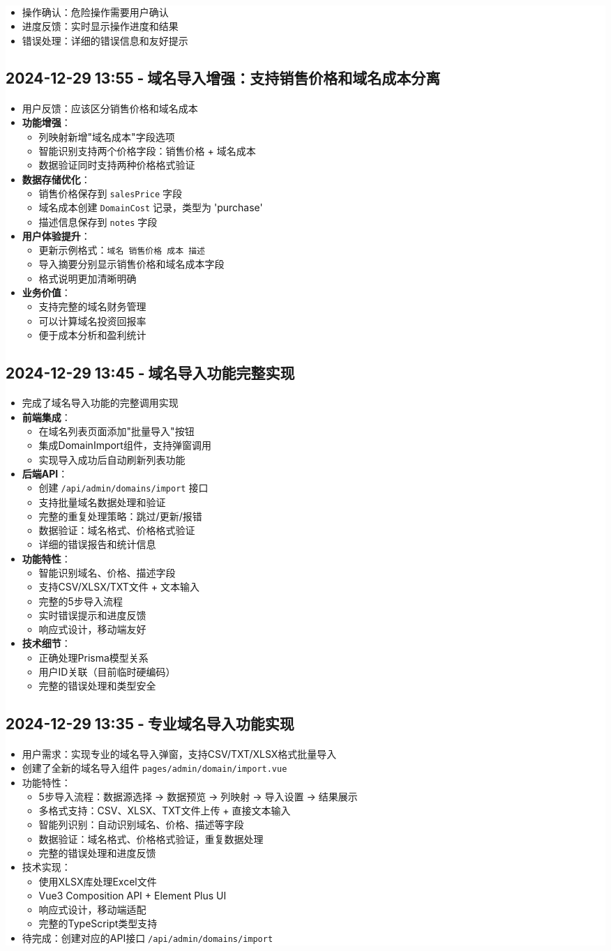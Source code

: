   - 操作确认：危险操作需要用户确认
  - 进度反馈：实时显示操作进度和结果
  - 错误处理：详细的错误信息和友好提示

## 2024-12-29 13:55 - 域名导入增强：支持销售价格和域名成本分离
- 用户反馈：应该区分销售价格和域名成本
- **功能增强**：
  - 列映射新增"域名成本"字段选项
  - 智能识别支持两个价格字段：销售价格 + 域名成本
  - 数据验证同时支持两种价格格式验证
- **数据存储优化**：
  - 销售价格保存到 `salesPrice` 字段
  - 域名成本创建 `DomainCost` 记录，类型为 'purchase'
  - 描述信息保存到 `notes` 字段
- **用户体验提升**：
  - 更新示例格式：`域名 销售价格 成本 描述`
  - 导入摘要分别显示销售价格和域名成本字段
  - 格式说明更加清晰明确
- **业务价值**：
  - 支持完整的域名财务管理
  - 可以计算域名投资回报率
  - 便于成本分析和盈利统计

## 2024-12-29 13:45 - 域名导入功能完整实现
- 完成了域名导入功能的完整调用实现
- **前端集成**：
  - 在域名列表页面添加"批量导入"按钮
  - 集成DomainImport组件，支持弹窗调用
  - 实现导入成功后自动刷新列表功能
- **后端API**：
  - 创建 `/api/admin/domains/import` 接口
  - 支持批量域名数据处理和验证
  - 完整的重复处理策略：跳过/更新/报错
  - 数据验证：域名格式、价格格式验证
  - 详细的错误报告和统计信息
- **功能特性**：
  - 智能识别域名、价格、描述字段
  - 支持CSV/XLSX/TXT文件 + 文本输入
  - 完整的5步导入流程
  - 实时错误提示和进度反馈
  - 响应式设计，移动端友好
- **技术细节**：
  - 正确处理Prisma模型关系
  - 用户ID关联（目前临时硬编码）
  - 完整的错误处理和类型安全

## 2024-12-29 13:35 - 专业域名导入功能实现
- 用户需求：实现专业的域名导入弹窗，支持CSV/TXT/XLSX格式批量导入
- 创建了全新的域名导入组件 `pages/admin/domain/import.vue`
- 功能特性：
  - 5步导入流程：数据源选择 → 数据预览 → 列映射 → 导入设置 → 结果展示
  - 多格式支持：CSV、XLSX、TXT文件上传 + 直接文本输入
  - 智能列识别：自动识别域名、价格、描述等字段
  - 数据验证：域名格式、价格格式验证，重复数据处理
  - 完整的错误处理和进度反馈
- 技术实现：
  - 使用XLSX库处理Excel文件
  - Vue3 Composition API + Element Plus UI
  - 响应式设计，移动端适配
  - 完整的TypeScript类型支持
- 待完成：创建对应的API接口 `/api/admin/domains/import`

